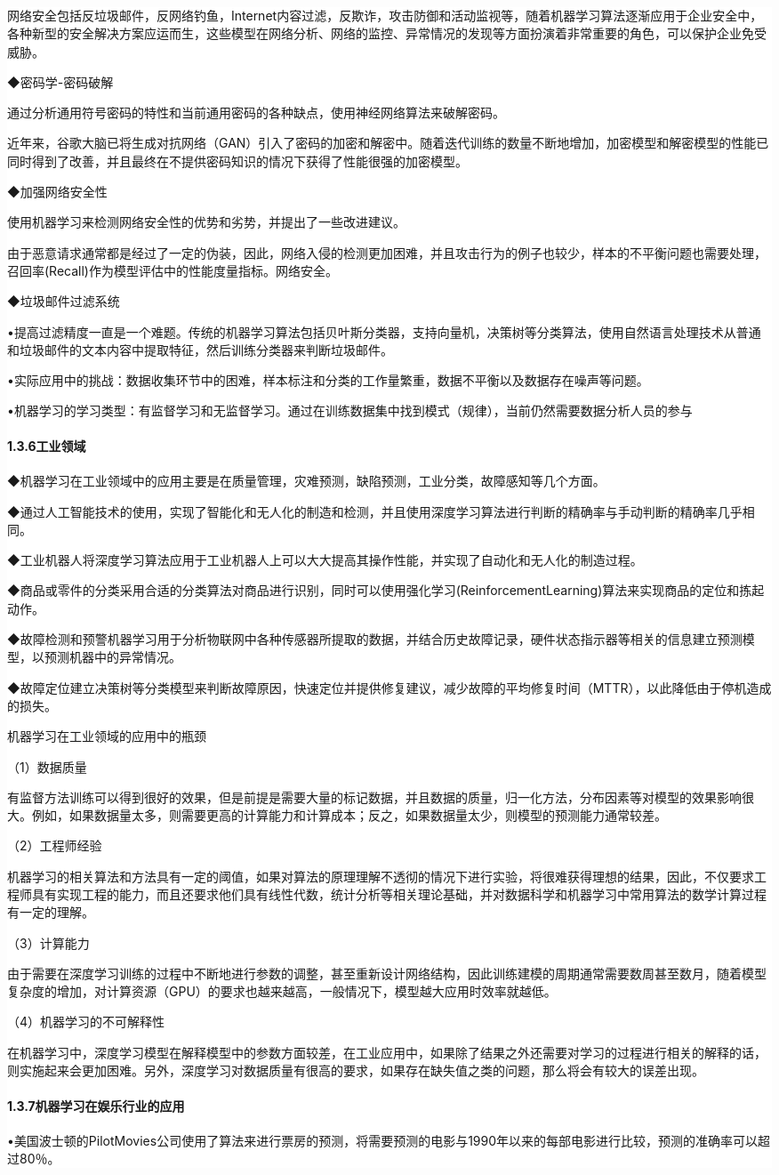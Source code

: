 网络安全包括反垃圾邮件，反网络钓鱼，Internet内容过滤，反欺诈，攻击防御和活动监视等，随着机器学习算法逐渐应用于企业安全中，各种新型的安全解决方案应运而生，这些模型在网络分析、网络的监控、异常情况的发现等方面扮演着非常重要的角色，可以保护企业免受威胁。

◆密码学-密码破解

通过分析通用符号密码的特性和当前通用密码的各种缺点，使用神经网络算法来破解密码。

近年来，谷歌大脑已将生成对抗网络（GAN）引入了密码的加密和解密中。随着迭代训练的数量不断地增加，加密模型和解密模型的性能已同时得到了改善，并且最终在不提供密码知识的情况下获得了性能很强的加密模型。

◆加强网络安全性

使用机器学习来检测网络安全性的优势和劣势，并提出了一些改进建议。

由于恶意请求通常都是经过了一定的伪装，因此，网络入侵的检测更加困难，并且攻击行为的例子也较少，样本的不平衡问题也需要处理，召回率(Recall)作为模型评估中的性能度量指标。网络安全。

◆垃圾邮件过滤系统

•提高过滤精度一直是一个难题。传统的机器学习算法包括贝叶斯分类器，支持向量机，决策树等分类算法，使用自然语言处理技术从普通和垃圾邮件的文本内容中提取特征，然后训练分类器来判断垃圾邮件。

•实际应用中的挑战：数据收集环节中的困难，样本标注和分类的工作量繁重，数据不平衡以及数据存在噪声等问题。

•机器学习的学习类型：有监督学习和无监督学习。通过在训练数据集中找到模式（规律），当前仍然需要数据分析人员的参与

#### 1.3.6工业领域

◆机器学习在工业领域中的应用主要是在质量管理，灾难预测，缺陷预测，工业分类，故障感知等几个方面。

◆通过人工智能技术的使用，实现了智能化和无人化的制造和检测，并且使用深度学习算法进行判断的精确率与手动判断的精确率几乎相同。

◆工业机器人将深度学习算法应用于工业机器人上可以大大提高其操作性能，并实现了自动化和无人化的制造过程。

◆商品或零件的分类采用合适的分类算法对商品进行识别，同时可以使用强化学习(ReinforcementLearning)算法来实现商品的定位和拣起动作。

◆故障检测和预警机器学习用于分析物联网中各种传感器所提取的数据，并结合历史故障记录，硬件状态指示器等相关的信息建立预测模型，以预测机器中的异常情况。

◆故障定位建立决策树等分类模型来判断故障原因，快速定位并提供修复建议，减少故障的平均修复时间（MTTR），以此降低由于停机造成的损失。

机器学习在工业领域的应用中的瓶颈

（1）数据质量

有监督方法训练可以得到很好的效果，但是前提是需要大量的标记数据，并且数据的质量，归一化方法，分布因素等对模型的效果影响很大。例如，如果数据量太多，则需要更高的计算能力和计算成本；反之，如果数据量太少，则模型的预测能力通常较差。

（2）工程师经验

机器学习的相关算法和方法具有一定的阈值，如果对算法的原理理解不透彻的情况下进行实验，将很难获得理想的结果，因此，不仅要求工程师具有实现工程的能力，而且还要求他们具有线性代数，统计分析等相关理论基础，并对数据科学和机器学习中常用算法的数学计算过程有一定的理解。

（3）计算能力

由于需要在深度学习训练的过程中不断地进行参数的调整，甚至重新设计网络结构，因此训练建模的周期通常需要数周甚至数月，随着模型复杂度的增加，对计算资源（GPU）的要求也越来越高，一般情况下，模型越大应用时效率就越低。

（4）机器学习的不可解释性

在机器学习中，深度学习模型在解释模型中的参数方面较差，在工业应用中，如果除了结果之外还需要对学习的过程进行相关的解释的话，则实施起来会更加困难。另外，深度学习对数据质量有很高的要求，如果存在缺失值之类的问题，那么将会有较大的误差出现。

#### 1.3.7机器学习在娱乐行业的应用

•美国波士顿的PilotMovies公司使用了算法来进行票房的预测，将需要预测的电影与1990年以来的每部电影进行比较，预测的准确率可以超过80％。
